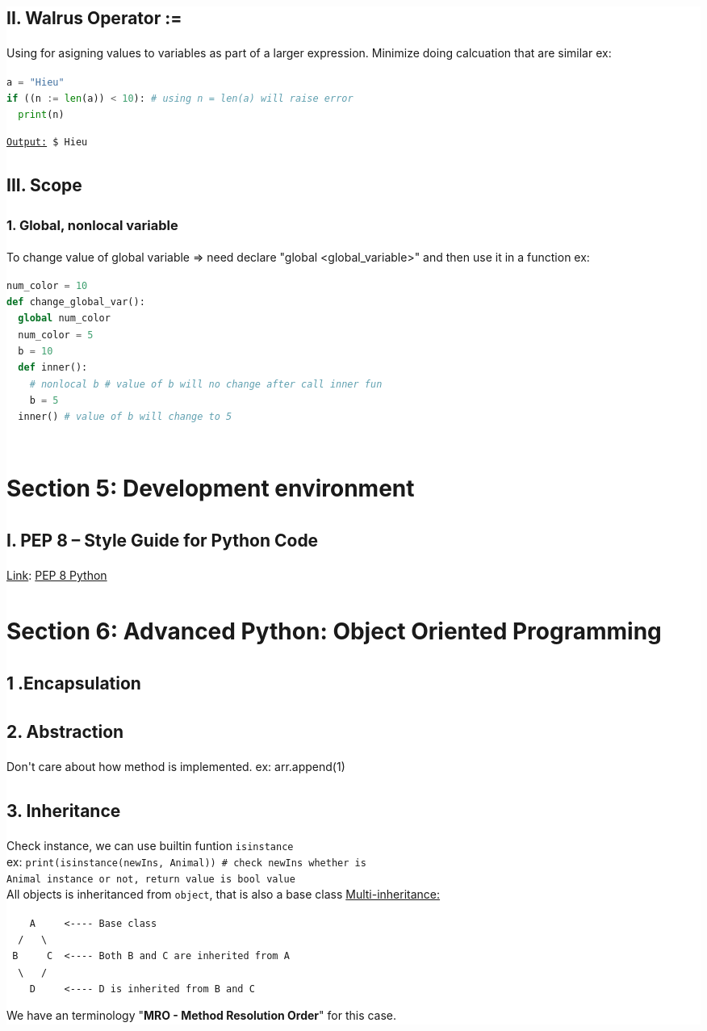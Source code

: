 ## II. Walrus Operator :=
Using for asigning values to variables as part of a larger expression. 
Minimize doing calcuation that are similar
ex:
```python
a = "Hieu"
if ((n := len(a)) < 10): # using n = len(a) will raise error
  print(n)
```
<code><u>Output:</u> $ Hieu </code>

## III. Scope

### 1. Global, nonlocal variable
To change value of global variable => need declare "global <global_variable>" and then use it in a function 
ex:
```python
num_color = 10
def change_global_var():
  global num_color
  num_color = 5
  b = 10
  def inner():
    # nonlocal b # value of b will no change after call inner fun
    b = 5
  inner() # value of b will change to 5
  
```
# Section 5: Development environment
## I. PEP 8 – Style Guide for Python Code
<u>Link</u>: [PEP 8 Python](https://peps.python.org/pep-0008/)

# Section 6: Advanced Python: Object Oriented Programming
## 1 .Encapsulation
## 2. Abstraction
Don't care about how method is implemented. ex: arr.append(1)
## 3. Inheritance
Check instance, we can use builtin funtion <code>isinstance</code> \
ex: <code>print(isinstance(newIns, Animal)) # check newIns whether is Animal instance or not, return value is bool value</code> \
All objects is inheritanced from <code>object</code>, that is also a base class
<u>Multi-inheritance:</u>
```
    A     <---- Base class
  /   \
 B     C  <---- Both B and C are inherited from A
  \   /
    D     <---- D is inherited from B and C
```
We have an terminology "__MRO - Method Resolution Order__" for this case.
